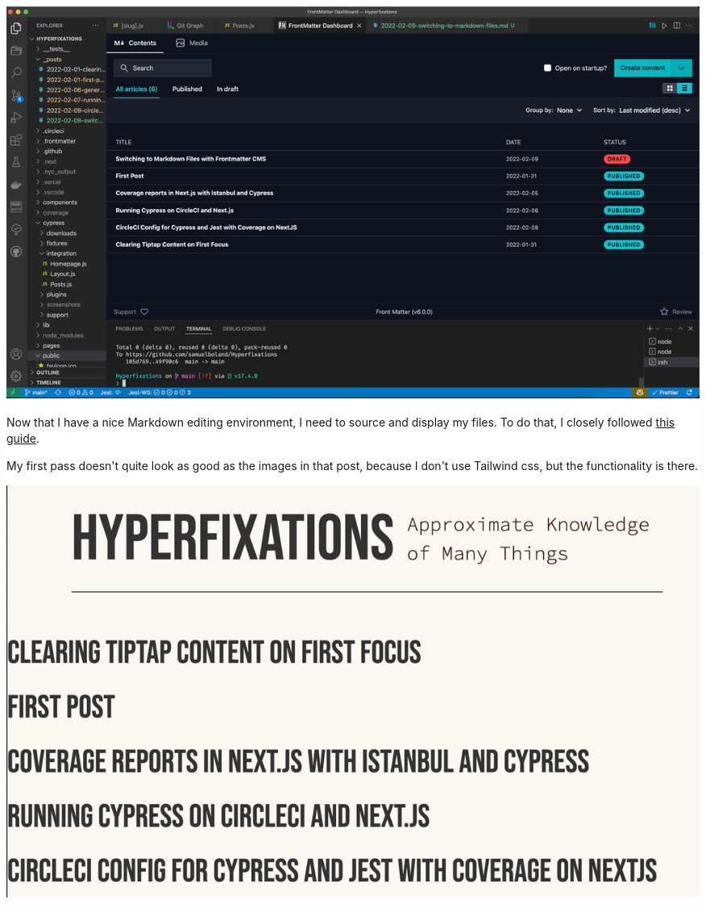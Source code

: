 ![Screenshot of the Front Matter CMS in my vscode](../images/Screen%20Shot%202022-02-09%20at%2011.54.25%20PM.png)

Now that I have a nice Markdown editing environment, I need to source and display my files. To do that, I closely followed [this guide](https://blog.openreplay.com/creating-a-markdown-blog-powered-by-next-js-in-under-an-hour.).

My first pass doesn't quite look as good as the images in that post, because I don't use Tailwind css, but the functionality is there.

![Image of my posts index page with partial styling](../images/Screen%20Shot%202022-02-10%20at%2010.21.19%20AM.png)
